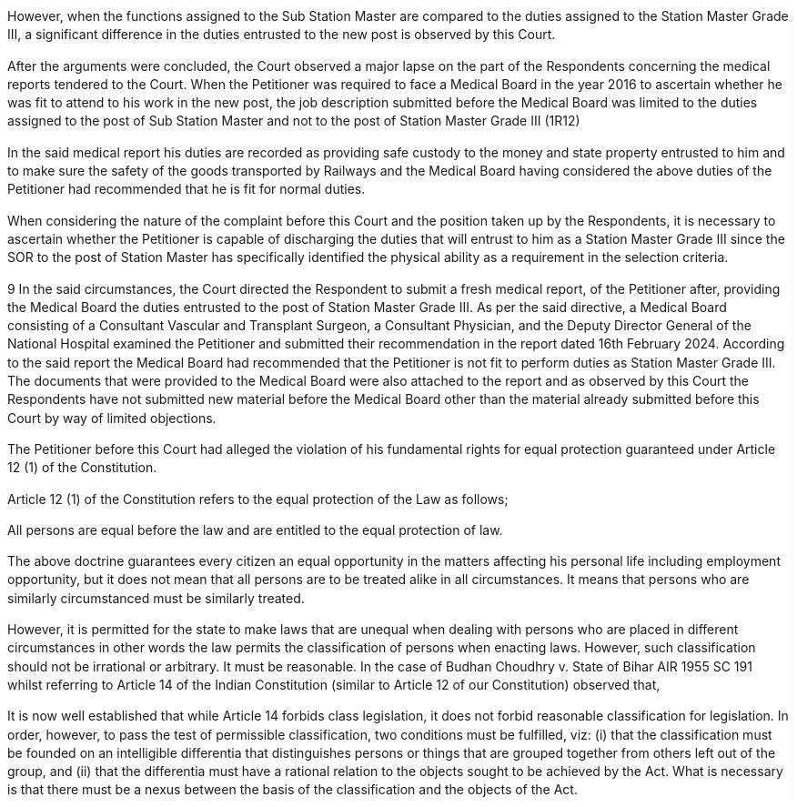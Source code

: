 However, when the functions assigned to the Sub Station Master are compared to the duties assigned to the Station Master Grade III, a significant difference in the duties entrusted to the new post is observed by this Court.

After the arguments were concluded, the Court observed a major lapse on the part of the Respondents concerning the medical reports tendered to the Court. When the Petitioner was required to face a Medical Board in the year 2016 to ascertain whether he was fit to attend to his work in the new post, the job description submitted before the Medical Board was limited to the duties assigned to the post of Sub Station Master and not to the post of Station Master Grade III (1R12)

In the said medical report his duties are recorded as providing safe custody to the money and state property entrusted to him and to make sure the safety of the goods transported by Railways and the Medical Board having considered the above duties of the Petitioner had recommended that he is fit for normal duties.

When considering the nature of the complaint before this Court and the position taken up by the Respondents, it is necessary to ascertain whether the Petitioner is capable of discharging the duties that will entrust to him as a Station Master Grade III since the SOR to the post of Station Master has specifically identified the physical ability as a requirement in the selection criteria.

9 In the said circumstances, the Court directed the Respondent to submit a fresh medical report, of the Petitioner after, providing the Medical Board the duties entrusted to the post of Station Master Grade III. As per the said directive, a Medical Board consisting of a Consultant Vascular and Transplant Surgeon, a Consultant Physician, and the Deputy Director General of the National Hospital examined the Petitioner and submitted their recommendation in the report dated 16th February 2024. According to the said report the Medical Board had recommended that the Petitioner is not fit to perform duties as Station Master Grade III. The documents that were provided to the Medical Board were also attached to the report and as observed by this Court the Respondents have not submitted new material before the Medical Board other than the material already submitted before this Court by way of limited objections.

The Petitioner before this Court had alleged the violation of his fundamental rights for equal protection guaranteed under Article 12 (1) of the Constitution.

Article 12 (1) of the Constitution refers to the equal protection of the Law as follows;

All persons are equal before the law and are entitled to the equal protection of law.

The above doctrine guarantees every citizen an equal opportunity in the matters affecting his personal life including employment opportunity, but it does not mean that all persons are to be treated alike in all circumstances. It means that persons who are similarly circumstanced must be similarly treated.

However, it is permitted for the state to make laws that are unequal when dealing with persons who are placed in different circumstances in other words the law permits the classification of persons when enacting laws. However, such classification should not be irrational or arbitrary. It must be reasonable. In the case of Budhan Choudhry v. State of Bihar AIR 1955 SC 191 whilst referring to Article 14 of the Indian Constitution (similar to Article 12 of our Constitution) observed that,

It is now well established that while Article 14 forbids class legislation, it does not forbid reasonable classification for legislation. In order, however, to pass the test of permissible classification, two conditions must be fulfilled, viz: (i) that the classification must be founded on an intelligible differentia that distinguishes persons or things that are grouped together from others left out of the group, and (ii) that the differentia must have a rational relation to the objects sought to be achieved by the Act. What is necessary is that there must be a nexus between the basis of the classification and the objects of the Act.
